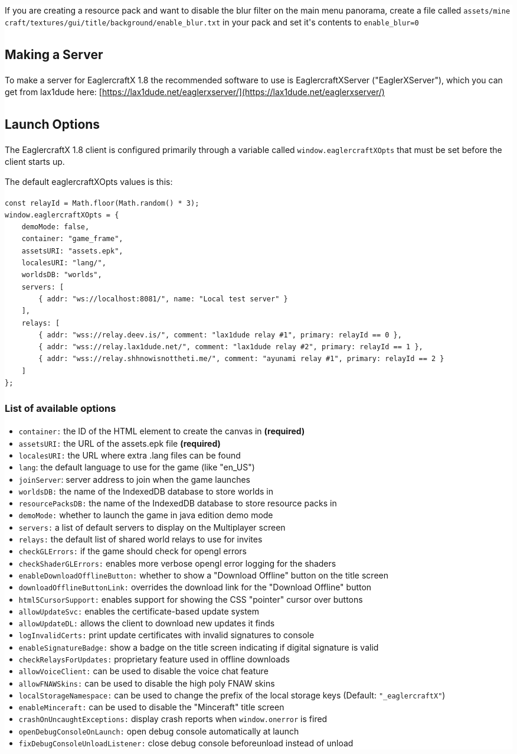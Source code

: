 If you are creating a resource pack and want to disable the blur filter on the main menu panorama, create a file called `assets/minecraft/textures/gui/title/background/enable_blur.txt` in your pack and set it's contents to `enable_blur=0`

## Making a Server

To make a server for EaglercraftX 1.8 the recommended software to use is EaglercraftXServer ("EaglerXServer"), which you can get from lax1dude here: [https://lax1dude.net/eaglerxserver/](https://lax1dude.net/eaglerxserver/)

## Launch Options

The EaglercraftX 1.8 client is configured primarily through a variable called `window.eaglercraftXOpts` that must be set before the client starts up.

The default eaglercraftXOpts values is this:

    const relayId = Math.floor(Math.random() * 3);
    window.eaglercraftXOpts = {
        demoMode: false,
        container: "game_frame",
        assetsURI: "assets.epk",
        localesURI: "lang/",
        worldsDB: "worlds",
        servers: [
            { addr: "ws://localhost:8081/", name: "Local test server" }
        ],
        relays: [
            { addr: "wss://relay.deev.is/", comment: "lax1dude relay #1", primary: relayId == 0 },
            { addr: "wss://relay.lax1dude.net/", comment: "lax1dude relay #2", primary: relayId == 1 },
            { addr: "wss://relay.shhnowisnottheti.me/", comment: "ayunami relay #1", primary: relayId == 2 }
        ]
    };

### List of available options

- `container:` the ID of the HTML element to create the canvas in **(required)**
- `assetsURI:` the URL of the assets.epk file **(required)**
- `localesURI:` the URL where extra .lang files can be found
- `lang`: the default language to use for the game (like "en_US")
- `joinServer`: server address to join when the game launches
- `worldsDB:` the name of the IndexedDB database to store worlds in
- `resourcePacksDB:` the name of the IndexedDB database to store resource packs in
- `demoMode:` whether to launch the game in java edition demo mode
- `servers:` a list of default servers to display on the Multiplayer screen
- `relays:` the default list of shared world relays to use for invites
- `checkGLErrors:` if the game should check for opengl errors
- `checkShaderGLErrors:` enables more verbose opengl error logging for the shaders
- `enableDownloadOfflineButton:` whether to show a "Download Offline" button on the title screen
- `downloadOfflineButtonLink:` overrides the download link for the "Download Offline" button
- `html5CursorSupport:` enables support for showing the CSS "pointer" cursor over buttons
- `allowUpdateSvc:` enables the certificate-based update system
- `allowUpdateDL:` allows the client to download new updates it finds
- `logInvalidCerts:` print update certificates with invalid signatures to console
- `enableSignatureBadge:` show a badge on the title screen indicating if digital signature is valid
- `checkRelaysForUpdates:` proprietary feature used in offline downloads
- `allowVoiceClient:` can be used to disable the voice chat feature
- `allowFNAWSkins:` can be used to disable the high poly FNAW skins
- `localStorageNamespace:` can be used to change the prefix of the local storage keys (Default: `"_eaglercraftX"`)
- `enableMinceraft:` can be used to disable the "Minceraft" title screen
- `crashOnUncaughtExceptions:` display crash reports when `window.onerror` is fired
- `openDebugConsoleOnLaunch:` open debug console automatically at launch
- `fixDebugConsoleUnloadListener:` close debug console beforeunload instead of unload